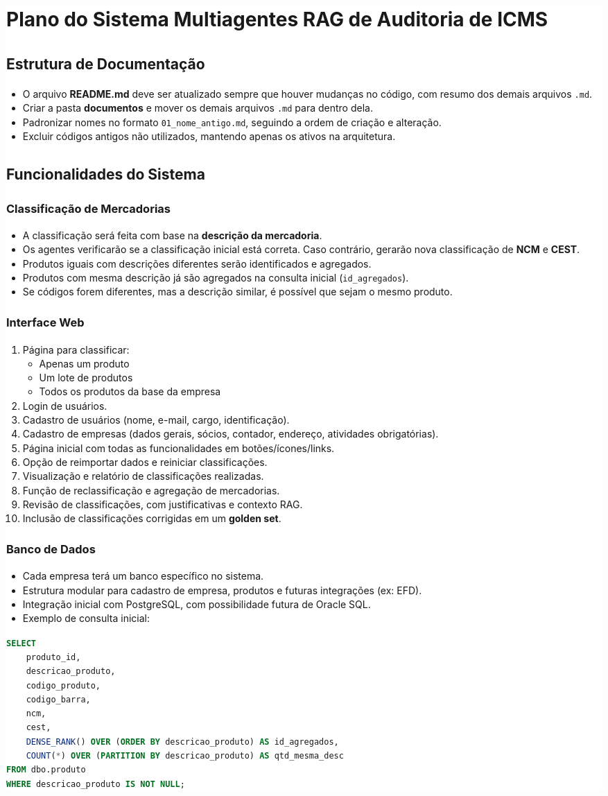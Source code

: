 # Plano do Sistema Multiagentes RAG de Auditoria de ICMS

## Estrutura de Documentação
- O arquivo **README.md** deve ser atualizado sempre que houver mudanças no código, com resumo dos demais arquivos `.md`.
- Criar a pasta **documentos** e mover os demais arquivos `.md` para dentro dela.
- Padronizar nomes no formato `01_nome_antigo.md`, seguindo a ordem de criação e alteração.
- Excluir códigos antigos não utilizados, mantendo apenas os ativos na arquitetura.

## Funcionalidades do Sistema

### Classificação de Mercadorias
- A classificação será feita com base na **descrição da mercadoria**.
- Os agentes verificarão se a classificação inicial está correta. Caso contrário, gerarão nova classificação de **NCM** e **CEST**.
- Produtos iguais com descrições diferentes serão identificados e agregados.
- Produtos com mesma descrição já são agregados na consulta inicial (`id_agregados`).
- Se códigos forem diferentes, mas a descrição similar, é possível que sejam o mesmo produto.

### Interface Web
1. Página para classificar:
   - Apenas um produto
   - Um lote de produtos
   - Todos os produtos da base da empresa
2. Login de usuários.
3. Cadastro de usuários (nome, e-mail, cargo, identificação).
4. Cadastro de empresas (dados gerais, sócios, contador, endereço, atividades obrigatórias).
5. Página inicial com todas as funcionalidades em botões/ícones/links.
6. Opção de reimportar dados e reiniciar classificações.
7. Visualização e relatório de classificações realizadas.
8. Função de reclassificação e agregação de mercadorias.
9. Revisão de classificações, com justificativas e contexto RAG.
10. Inclusão de classificações corrigidas em um **golden set**.

### Banco de Dados
- Cada empresa terá um banco específico no sistema.
- Estrutura modular para cadastro de empresa, produtos e futuras integrações (ex: EFD).
- Integração inicial com PostgreSQL, com possibilidade futura de Oracle SQL.
- Exemplo de consulta inicial:

```sql
SELECT
    produto_id,
    descricao_produto,
    codigo_produto,
    codigo_barra,
    ncm,
    cest,
    DENSE_RANK() OVER (ORDER BY descricao_produto) AS id_agregados,
    COUNT(*) OVER (PARTITION BY descricao_produto) AS qtd_mesma_desc
FROM dbo.produto
WHERE descricao_produto IS NOT NULL;
```
